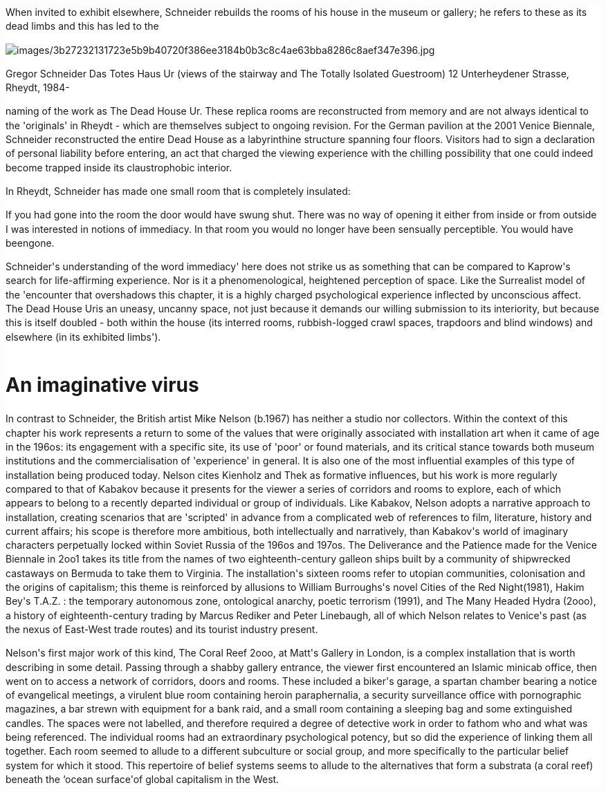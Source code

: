 When invited to exhibit elsewhere, Schneider rebuilds the rooms of his house in the museum or gallery; he refers to these as its dead limbs and this has led to the  

![images/3b27232131723e5b9b40720f386ee3184b0b3c8c4ae63bba8286c8aef347e396.jpg](https://i.imgur.com/jvwq34t.jpeg)  

Gregor Schneider Das Totes Haus Ur (views of the stairway and The Totally lsolated Guestroom) 12 Unterheydener Strasse, Rheydt, 1984-  

naming of the work as The Dead House Ur. These replica rooms are reconstructed from memory and are not always identical to the 'originals' in Rheydt - which are themselves subject to ongoing revision. For the German pavilion at the 2001 Venice Biennale, Schneider reconstructed the entire Dead House as a labyrinthine structure spanning four floors. Visitors had to sign a declaration of personal liability before entering, an act that charged the viewing experience with the chilling possibility that one could indeed become trapped inside its claustrophobic interior.  

In Rheydt, Schneider has made one small room that is completely insulated:  

If you had gone into the room the door would have swung shut. There was no way of opening it either from inside or from outside I was interested in notions of immediacy. In that room you would no longer have been sensually perceptible. You would have beengone.  

Schneider's understanding of the word immediacy' here does not strike us as something that can be compared to Kaprow's search for life-affirming experience. Nor is it a phenomenological, heightened perception of space. Like the Surrealist model of the 'encounter that overshadows this chapter, it is a highly charged psychological experience inflected by unconscious affect. The Dead House Uris an uneasy, uncanny space, not just because it demands our willing submission to its interiority, but because this is itself doubled - both within the house (its interred rooms, rubbish-logged crawl spaces, trapdoors and blind windows) and elsewhere (in its exhibited limbs').  

# An imaginative virus  

In contrast to Schneider, the British artist Mike Nelson (b.1967) has neither a studio nor collectors. Within the context of this chapter his work represents a return to some of the values that were originally associated with installation art when it came of age in the 196os: its engagement with a specific site, its use of 'poor' or found materials, and its critical stance towards both museum institutions and the commercialisation of 'experience' in general. It is also one of the most influential examples of this type of installation being produced today. Nelson cites Kienholz and Thek as formative influences, but his work is more regularly compared to that of Kabakov because it presents for the viewer a series of corridors and rooms to explore, each of which appears to belong to a recently departed individual or group of individuals. Like Kabakov, Nelson adopts a narrative approach to installation, creating scenarios that are 'scripted' in advance from a complicated web of references to film, literature, history and current affairs; his scope is therefore more ambitious, both intellectually and narratively, than Kabakov's world of imaginary characters perpetually locked within Soviet Russia of the 196os and 197os. The Deliverance and the Patience made for the Venice Biennale in 2oo1 takes its title from the names of two eighteenth-century galleon ships built by a community of shipwrecked castaways on Bermuda to take them to Virginia. The installation's sixteen rooms refer to utopian communities, colonisation and the origins of capitalism; this theme is reinforced by allusions to William Burroughs's novel Cities of the Red Night(1981), Hakim Bey's T.A.Z. : the temporary autonomous zone, ontological anarchy, poetic terrorism (1991), and The Many Headed Hydra (2ooo), a history of eighteenth-century trading by Marcus Rediker and Peter Linebaugh, all of which Nelson relates to Venice's past (as the nexus of East-West trade routes) and its tourist industry present.  

Nelson's first major work of this kind, The Coral Reef 2ooo, at Matt's Gallery in London, is a complex installation that is worth describing in some detail. Passing through a shabby gallery entrance, the viewer first encountered an Islamic minicab office, then went on to access a network of corridors, doors and rooms. These included a biker's garage, a spartan chamber bearing a notice of evangelical meetings, a virulent blue room containing heroin paraphernalia, a security surveillance office with pornographic magazines, a bar strewn with equipment for a bank raid, and a small room containing a sleeping bag and some extinguished candles. The spaces were not labelled, and therefore required a degree of detective work in order to fathom who and what was being referenced. The individual rooms had an extraordinary psychological potency, but so did the experience of linking them all together. Each room seemed to allude to a different subculture or social group, and more specifically to the particular belief system for which it stood. This repertoire of belief systems seems to allude to the alternatives that form a substrata (a coral reef) beneath the ‘ocean surface'of global capitalism in the West.  
